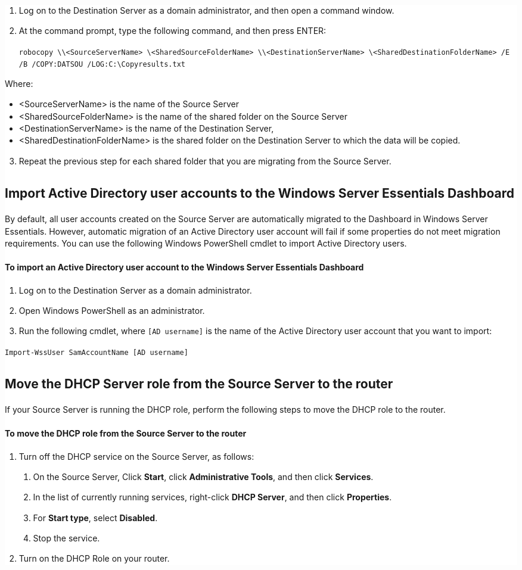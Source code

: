 1. Log on to the Destination Server as a domain administrator, and then open a command window. 

2. At the command prompt, type the following command, and then press ENTER: 

    `robocopy \\<SourceServerName> \<SharedSourceFolderName> \\<DestinationServerName> \<SharedDestinationFolderName> /E /B /COPY:DATSOU /LOG:C:\Copyresults.txt` 

 Where:
 - \<SourceServerName\> is the name of the Source Server
 - \<SharedSourceFolderName\> is the name of the shared folder on the Source Server
 - \<DestinationServerName\> is the name of the Destination Server,
 - \<SharedDestinationFolderName\> is the shared folder on the Destination Server to which the data will be copied. 

3. Repeat the previous step for each shared folder that you are migrating from the Source Server. 

## Import Active Directory user accounts to the Windows Server Essentials Dashboard
 By default, all user accounts created on the Source Server are automatically migrated to the Dashboard in Windows Server Essentials. However, automatic migration of an Active Directory user account will fail if some properties do not meet migration requirements. You can use the following Windows PowerShell cmdlet to import Active Directory users. 

#### To import an Active Directory user account to the Windows Server Essentials Dashboard 
 
1. Log on to the Destination Server as a domain administrator. 
 
2. Open Windows PowerShell as an administrator. 
 
3. Run the following cmdlet, where `[AD username]` is the name of the Active Directory user account that you want to import: 
 
 `Import-WssUser SamAccountName [AD username]` 
 
## Move the DHCP Server role from the Source Server to the router
 If your Source Server is running the DHCP role, perform the following steps to move the DHCP role to the router. 
 
#### To move the DHCP role from the Source Server to the router 
 
1. Turn off the DHCP service on the Source Server, as follows: 

    1. On the Source Server, Click **Start**, click **Administrative Tools**, and then click **Services**. 

    2. In the list of currently running services, right-click **DHCP Server**, and then click **Properties**. 

    3. For **Start type**, select **Disabled**.

    4. Stop the service.

2. Turn on the DHCP Role on your router.

